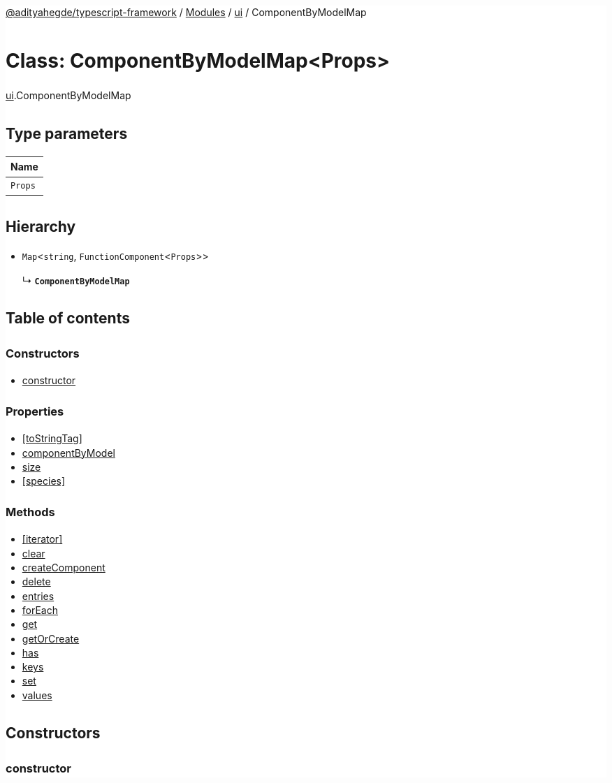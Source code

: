 [@adityahegde/typescript-framework](../README.md) / [Modules](../modules.md) / [ui](../modules/ui.md) / ComponentByModelMap

# Class: ComponentByModelMap<Props\>

[ui](../modules/ui.md).ComponentByModelMap

## Type parameters

| Name |
| :------ |
| `Props` |

## Hierarchy

- `Map`<`string`, `FunctionComponent`<`Props`\>\>

  ↳ **`ComponentByModelMap`**

## Table of contents

### Constructors

- [constructor](ui.ComponentByModelMap.md#constructor)

### Properties

- [[toStringTag]](ui.ComponentByModelMap.md#[tostringtag])
- [componentByModel](ui.ComponentByModelMap.md#componentbymodel)
- [size](ui.ComponentByModelMap.md#size)
- [[species]](ui.ComponentByModelMap.md#[species])

### Methods

- [[iterator]](ui.ComponentByModelMap.md#[iterator])
- [clear](ui.ComponentByModelMap.md#clear)
- [createComponent](ui.ComponentByModelMap.md#createcomponent)
- [delete](ui.ComponentByModelMap.md#delete)
- [entries](ui.ComponentByModelMap.md#entries)
- [forEach](ui.ComponentByModelMap.md#foreach)
- [get](ui.ComponentByModelMap.md#get)
- [getOrCreate](ui.ComponentByModelMap.md#getorcreate)
- [has](ui.ComponentByModelMap.md#has)
- [keys](ui.ComponentByModelMap.md#keys)
- [set](ui.ComponentByModelMap.md#set)
- [values](ui.ComponentByModelMap.md#values)

## Constructors

### constructor
